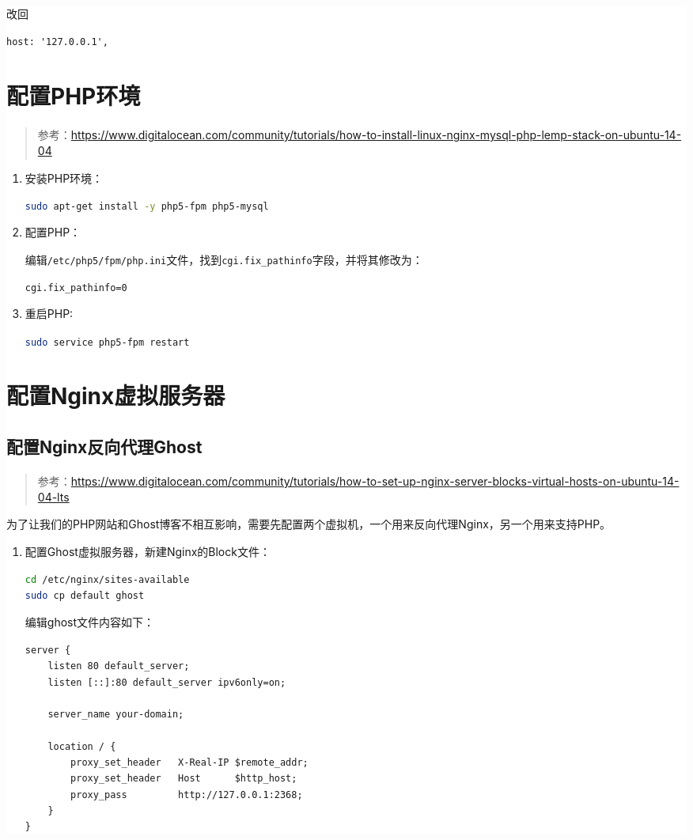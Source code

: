    改回

   ```
   host: '127.0.0.1',
   ```

# 配置PHP环境

> 参考：<https://www.digitalocean.com/community/tutorials/how-to-install-linux-nginx-mysql-php-lemp-stack-on-ubuntu-14-04>

1. 安装PHP环境：

   ```bash
   sudo apt-get install -y php5-fpm php5-mysql
   ```

2. 配置PHP：

   编辑`/etc/php5/fpm/php.ini`文件，找到`cgi.fix_pathinfo`字段，并将其修改为：

   ```
   cgi.fix_pathinfo=0
   ```

3. 重启PHP:

   ```bash
   sudo service php5-fpm restart
   ```

# 配置Nginx虚拟服务器

## 配置Nginx反向代理Ghost

> 参考：<https://www.digitalocean.com/community/tutorials/how-to-set-up-nginx-server-blocks-virtual-hosts-on-ubuntu-14-04-lts>

为了让我们的PHP网站和Ghost博客不相互影响，需要先配置两个虚拟机，一个用来反向代理Nginx，另一个用来支持PHP。

1. 配置Ghost虚拟服务器，新建Nginx的Block文件：

   ```bash
   cd /etc/nginx/sites-available
   sudo cp default ghost
   ```

   编辑ghost文件内容如下：

   ```
   server {
       listen 80 default_server;
       listen [::]:80 default_server ipv6only=on;

       server_name your-domain;

       location / {
           proxy_set_header   X-Real-IP $remote_addr;
           proxy_set_header   Host      $http_host;
           proxy_pass         http://127.0.0.1:2368;
       }
   }
   ```
